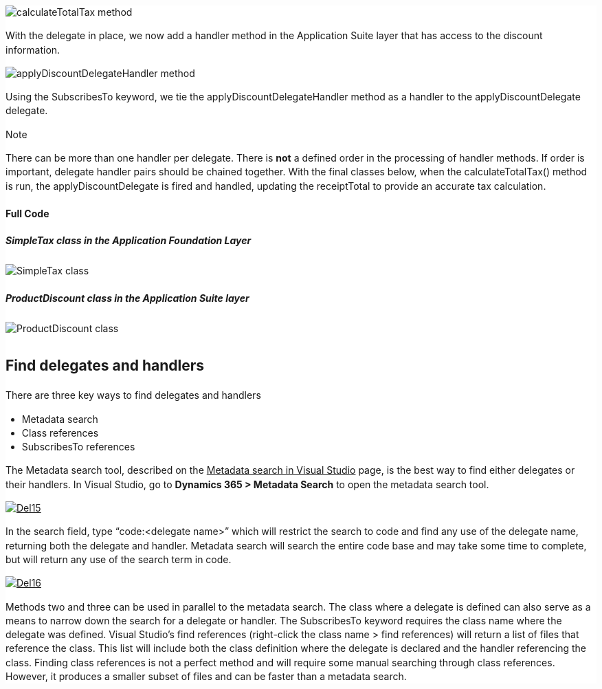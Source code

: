 ![calculateTotalTax method](media/calculate-total-tax.png)

With the delegate in place, we now add a handler method in the Application Suite layer that has access to the discount information. 

![applyDiscountDelegateHandler method](media/apply-discount-delegate-handler.png)

Using the SubscribesTo keyword, we tie the applyDiscountDelegateHandler method as a handler to the applyDiscountDelegate delegate.

> [!NOTE]
> There can be more than one handler per delegate. There is **not** a defined order in the processing of handler methods. If order is important, delegate handler pairs should be chained together. With the final classes below, when the calculateTotalTax() method is run, the applyDiscountDelegate is fired and handled, updating the receiptTotal to provide an accurate tax calculation.

#### Full Code

##### SimpleTax class in the Application Foundation Layer

![SimpleTax class](media/simple-tax-full-code.png)

##### ProductDiscount class in the Application Suite layer

![ProductDiscount class](media/product-discount-full-code.png)

## Find delegates and handlers
There are three key ways to find delegates and handlers

-   Metadata search
-   Class references
-   SubscribesTo references

The Metadata search tool, described on the [Metadata search in Visual Studio](../dev-tools/metadata-search-visual-studio.md) page, is the best way to find either delegates or their handlers. In Visual Studio, go to **Dynamics 365 &gt; Metadata Search** to open the metadata search tool. 

[![Del15](./media/del15.png)](./media/del15.png) 

In the search field, type “code:&lt;delegate name&gt;” which will restrict the search to code and find any use of the delegate name, returning both the delegate and handler. Metadata search will search the entire code base and may take some time to complete, but will return any use of the search term in code. 

[![Del16](./media/del16.png)](./media/del16.png) 

Methods two and three can be used in parallel to the metadata search. The class where a delegate is defined can also serve as a means to narrow down the search for a delegate or handler. The SubscribesTo keyword requires the class name where the delegate was defined. Visual Studio’s find references (right-click the class name &gt; find references) will return a list of files that reference the class. This list will include both the class definition where the delegate is declared and the handler referencing the class. Finding class references is not a perfect method and will require some manual searching through class references. However, it produces a smaller subset of files and can be faster than a metadata search. 
